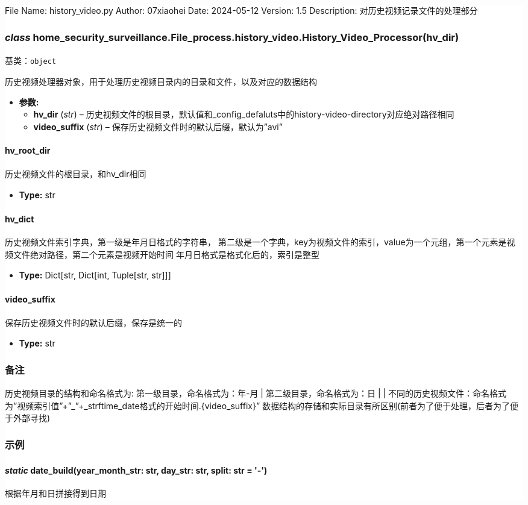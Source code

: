 File Name: history_video.py
Author: 07xiaohei
Date: 2024-05-12
Version: 1.5
Description: 对历史视频记录文件的处理部分

### *class* home_security_surveillance.File_process.history_video.History_Video_Processor(hv_dir)

基类：`object`

历史视频处理器对象，用于处理历史视频目录内的目录和文件，以及对应的数据结构

* **参数:**
  * **hv_dir** (*str*) – 历史视频文件的根目录，默认值和_config_defaluts中的history-video-directory对应绝对路径相同
  * **video_suffix** (*str*) – 保存历史视频文件时的默认后缀，默认为”avi”

#### hv_root_dir

历史视频文件的根目录，和hv_dir相同

* **Type:**
  str

#### hv_dict

历史视频文件索引字典，第一级是年月日格式的字符串，
第二级是一个字典，key为视频文件的索引，value为一个元组，第一个元素是视频文件绝对路径，第二个元素是视频开始时间
年月日格式是格式化后的，索引是整型

* **Type:**
  Dict[str, Dict[int, Tuple[str, str]]]

#### video_suffix

保存历史视频文件时的默认后缀，保存是统一的

* **Type:**
  str

### 备注

历史视频目录的结构和命名格式为:
第一级目录，命名格式为：年-月
|   第二级目录，命名格式为：日
|   |  不同的历史视频文件：命名格式为”视频索引值”+”_”+_strftime_date格式的开始时间.{video_suffix}”
数据结构的存储和实际目录有所区别(前者为了便于处理，后者为了便于外部寻找)

### 示例

#### *static* date_build(year_month_str: str, day_str: str, split: str = '-')

根据年月和日拼接得到日期
